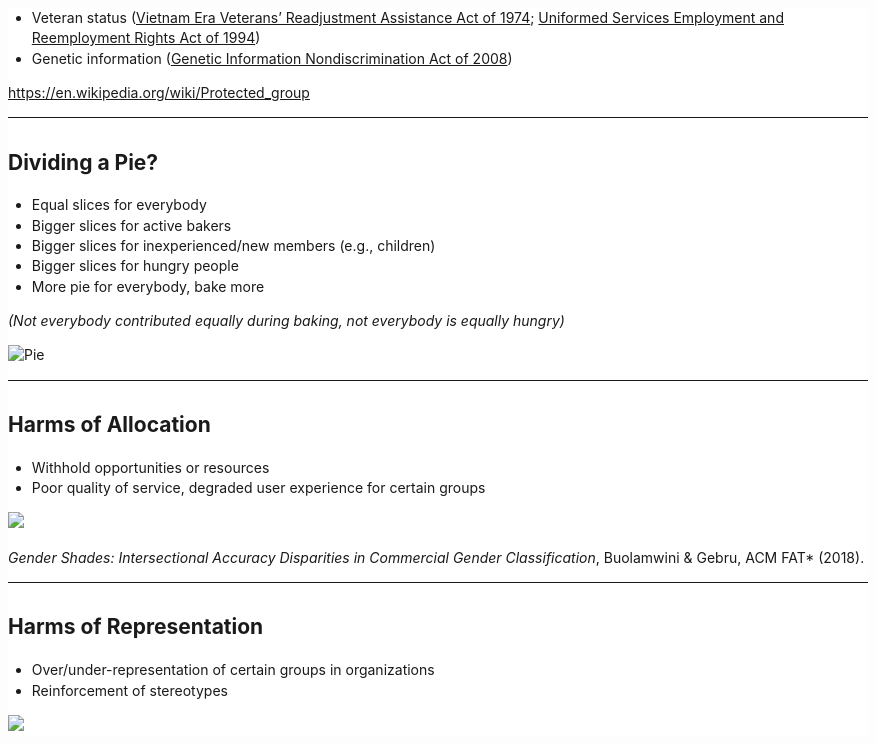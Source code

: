 - Veteran status ([Vietnam Era Veterans’ Readjustment Assistance Act of 1974](https://en.wikipedia.org/wiki/Vietnam_Era_Veterans'_Readjustment_Assistance_Act); [Uniformed Services Employment and Reemployment Rights Act of 1994](https://en.wikipedia.org/wiki/Uniformed_Services_Employment_and_Re-employment_Rights_Act_of_1994))
- Genetic information ([Genetic Information Nondiscrimination Act of 2008](https://en.wikipedia.org/wiki/Genetic_Information_Nondiscrimination_Act))

</div>



https://en.wikipedia.org/wiki/Protected_group


----
## Dividing a Pie?




* Equal slices for everybody
* Bigger slices for active bakers
* Bigger slices for inexperienced/new members (e.g., children)
* Bigger slices for hungry people
* More pie for everybody, bake more

*(Not everybody contributed equally during baking, not everybody is equally hungry)*




![Pie](../_chapterimg/16_fairness.jpg)



----
## Harms of Allocation

* Withhold opportunities or resources
* Poor quality of service, degraded user experience for certain groups

![](gender-detection.png)




_Gender Shades: Intersectional Accuracy Disparities in
Commercial Gender Classification_, Buolamwini & Gebru, ACM FAT* (2018).

----
## Harms of Representation

* Over/under-representation of certain groups in organizations 
* Reinforcement of stereotypes

![](online-ad.png)

